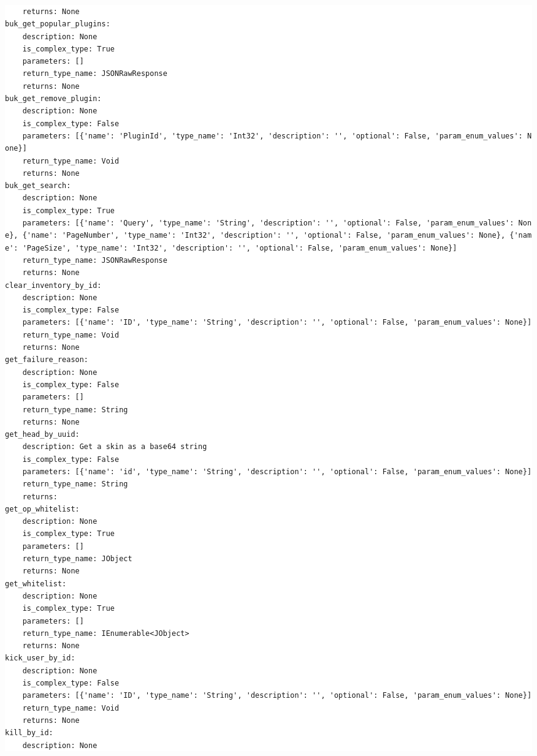 		returns: None
	buk_get_popular_plugins:
		description: None
		is_complex_type: True
		parameters: []
		return_type_name: JSONRawResponse
		returns: None
	buk_get_remove_plugin:
		description: None
		is_complex_type: False
		parameters: [{'name': 'PluginId', 'type_name': 'Int32', 'description': '', 'optional': False, 'param_enum_values': None}]
		return_type_name: Void
		returns: None
	buk_get_search:
		description: None
		is_complex_type: True
		parameters: [{'name': 'Query', 'type_name': 'String', 'description': '', 'optional': False, 'param_enum_values': None}, {'name': 'PageNumber', 'type_name': 'Int32', 'description': '', 'optional': False, 'param_enum_values': None}, {'name': 'PageSize', 'type_name': 'Int32', 'description': '', 'optional': False, 'param_enum_values': None}]
		return_type_name: JSONRawResponse
		returns: None
	clear_inventory_by_id:
		description: None
		is_complex_type: False
		parameters: [{'name': 'ID', 'type_name': 'String', 'description': '', 'optional': False, 'param_enum_values': None}]
		return_type_name: Void
		returns: None
	get_failure_reason:
		description: None
		is_complex_type: False
		parameters: []
		return_type_name: String
		returns: None
	get_head_by_uuid:
		description: Get a skin as a base64 string
		is_complex_type: False
		parameters: [{'name': 'id', 'type_name': 'String', 'description': '', 'optional': False, 'param_enum_values': None}]
		return_type_name: String
		returns: 
	get_op_whitelist:
		description: None
		is_complex_type: True
		parameters: []
		return_type_name: JObject
		returns: None
	get_whitelist:
		description: None
		is_complex_type: True
		parameters: []
		return_type_name: IEnumerable<JObject>
		returns: None
	kick_user_by_id:
		description: None
		is_complex_type: False
		parameters: [{'name': 'ID', 'type_name': 'String', 'description': '', 'optional': False, 'param_enum_values': None}]
		return_type_name: Void
		returns: None
	kill_by_id:
		description: None